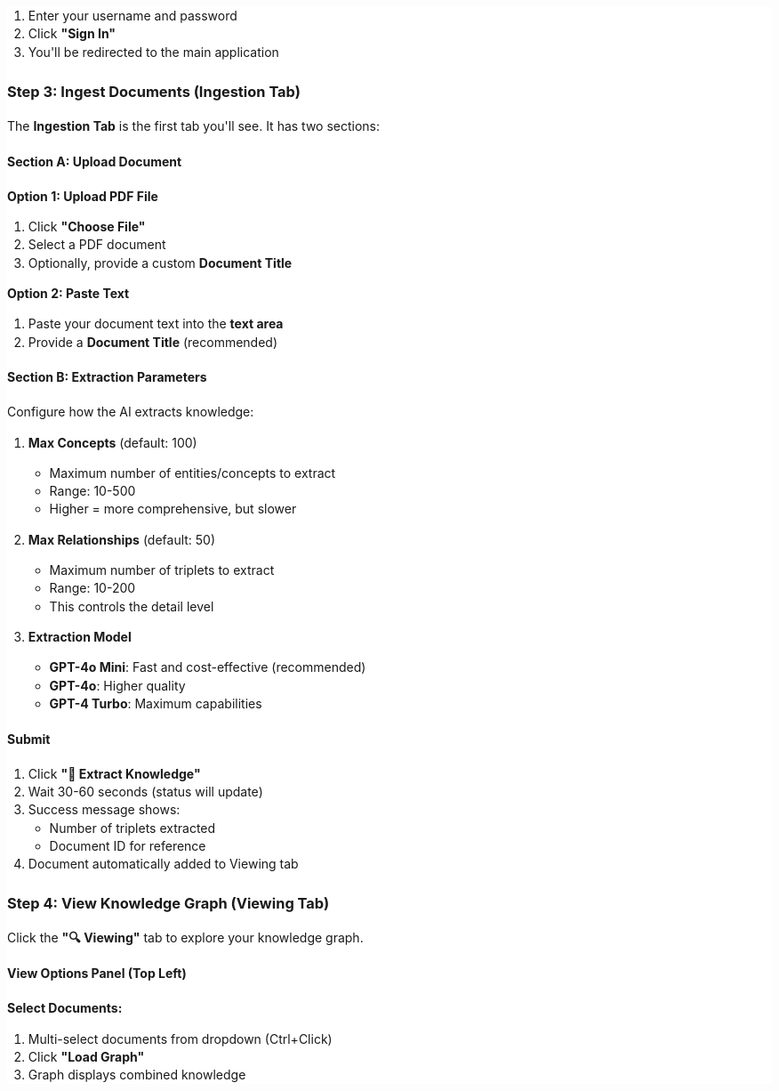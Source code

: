 1. Enter your username and password
2. Click **"Sign In"**
3. You'll be redirected to the main application

### Step 3: Ingest Documents (Ingestion Tab)

The **Ingestion Tab** is the first tab you'll see. It has two sections:

#### Section A: Upload Document

**Option 1: Upload PDF File**
1. Click **"Choose File"**
2. Select a PDF document
3. Optionally, provide a custom **Document Title**

**Option 2: Paste Text**
1. Paste your document text into the **text area**
2. Provide a **Document Title** (recommended)

#### Section B: Extraction Parameters

Configure how the AI extracts knowledge:

1. **Max Concepts** (default: 100)
   - Maximum number of entities/concepts to extract
   - Range: 10-500
   - Higher = more comprehensive, but slower

2. **Max Relationships** (default: 50)
   - Maximum number of triplets to extract
   - Range: 10-200
   - This controls the detail level

3. **Extraction Model**
   - **GPT-4o Mini**: Fast and cost-effective (recommended)
   - **GPT-4o**: Higher quality
   - **GPT-4 Turbo**: Maximum capabilities

#### Submit

1. Click **"🚀 Extract Knowledge"**
2. Wait 30-60 seconds (status will update)
3. Success message shows:
   - Number of triplets extracted
   - Document ID for reference
4. Document automatically added to Viewing tab

### Step 4: View Knowledge Graph (Viewing Tab)

Click the **"🔍 Viewing"** tab to explore your knowledge graph.

#### View Options Panel (Top Left)

**Select Documents:**
1. Multi-select documents from dropdown (Ctrl+Click)
2. Click **"Load Graph"**
3. Graph displays combined knowledge
